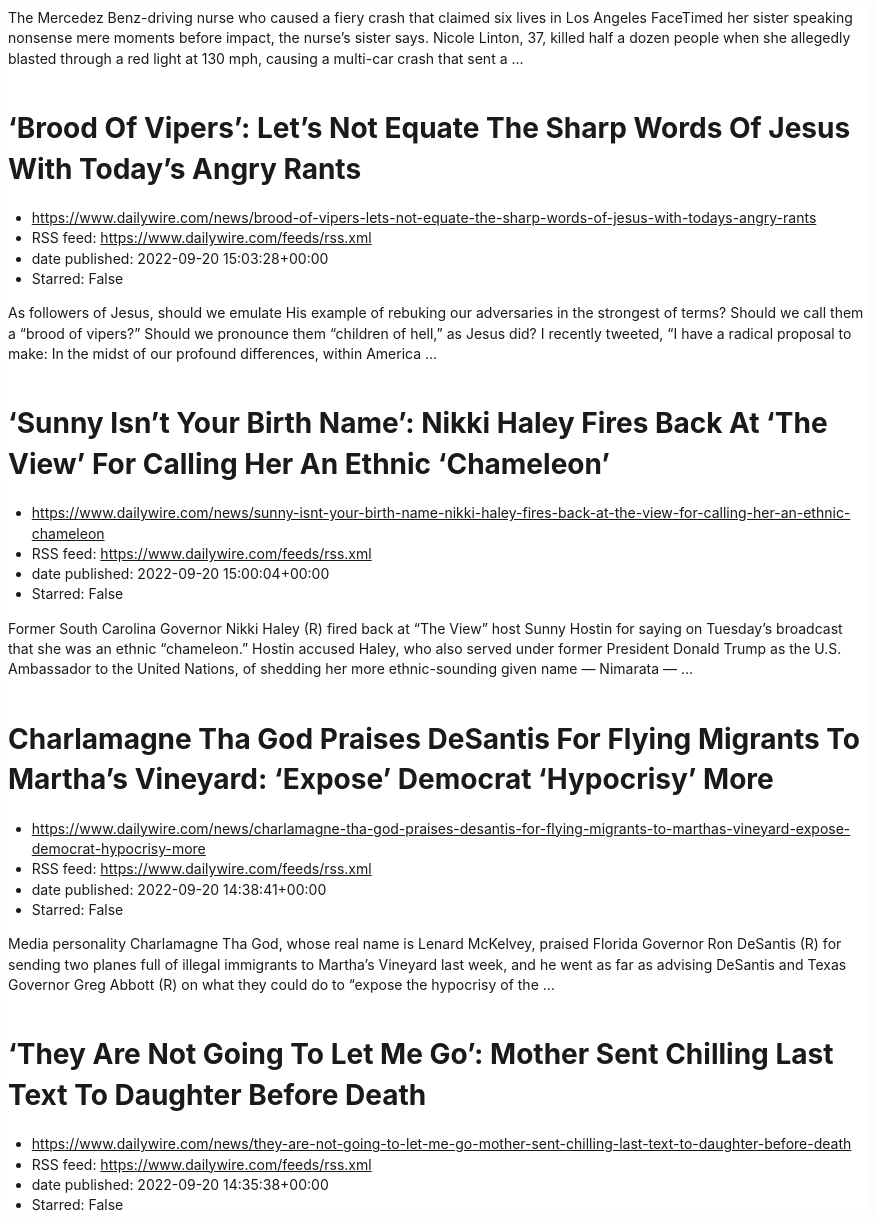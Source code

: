 The Mercedez Benz-driving nurse who caused a fiery crash that claimed six lives in Los Angeles FaceTimed her sister speaking nonsense mere moments before impact, the nurse&#8217;s sister says. Nicole Linton, 37, killed half a dozen people when she allegedly blasted through a red light at 130 mph, causing a multi-car crash that sent a ...

# ‘Brood Of Vipers’: Let’s Not Equate The Sharp Words Of Jesus With Today’s Angry Rants
 - https://www.dailywire.com/news/brood-of-vipers-lets-not-equate-the-sharp-words-of-jesus-with-todays-angry-rants
 - RSS feed: https://www.dailywire.com/feeds/rss.xml
 - date published: 2022-09-20 15:03:28+00:00
 - Starred: False

As followers of Jesus, should we emulate His example of rebuking our adversaries in the strongest of terms? Should we call them a “brood of vipers?” Should we pronounce them “children of hell,” as Jesus did? I recently tweeted, “I have a radical proposal to make: In the midst of our profound differences, within America ...

# ‘Sunny Isn’t Your Birth Name’: Nikki Haley Fires Back At ‘The View’ For Calling Her An Ethnic ‘Chameleon’
 - https://www.dailywire.com/news/sunny-isnt-your-birth-name-nikki-haley-fires-back-at-the-view-for-calling-her-an-ethnic-chameleon
 - RSS feed: https://www.dailywire.com/feeds/rss.xml
 - date published: 2022-09-20 15:00:04+00:00
 - Starred: False

Former South Carolina Governor Nikki Haley (R) fired back at &#8220;The View&#8221; host Sunny Hostin for saying on Tuesday&#8217;s broadcast that she was an ethnic &#8220;chameleon.&#8221; Hostin accused Haley, who also served under former President Donald Trump as the U.S. Ambassador to the United Nations, of shedding her more ethnic-sounding given name — Nimarata — ...

# Charlamagne Tha God Praises DeSantis For Flying Migrants To Martha’s Vineyard: ‘Expose’ Democrat ‘Hypocrisy’ More
 - https://www.dailywire.com/news/charlamagne-tha-god-praises-desantis-for-flying-migrants-to-marthas-vineyard-expose-democrat-hypocrisy-more
 - RSS feed: https://www.dailywire.com/feeds/rss.xml
 - date published: 2022-09-20 14:38:41+00:00
 - Starred: False

Media personality Charlamagne Tha God, whose real name is Lenard McKelvey, praised Florida Governor Ron DeSantis (R) for sending two planes full of illegal immigrants to Martha&#8217;s Vineyard last week, and he went as far as advising DeSantis and Texas Governor Greg Abbott (R) on what they could do to &#8220;expose the hypocrisy of the ...

# ‘They Are Not Going To Let Me Go’: Mother Sent Chilling Last Text To Daughter Before Death
 - https://www.dailywire.com/news/they-are-not-going-to-let-me-go-mother-sent-chilling-last-text-to-daughter-before-death
 - RSS feed: https://www.dailywire.com/feeds/rss.xml
 - date published: 2022-09-20 14:35:38+00:00
 - Starred: False
